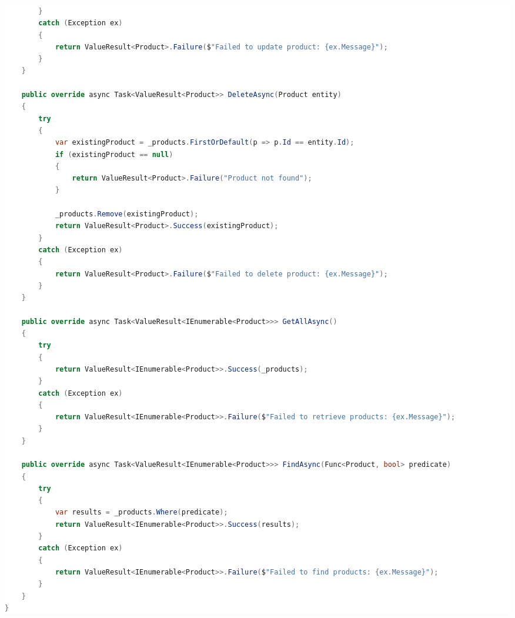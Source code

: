 ```csharp
        }
        catch (Exception ex)
        {
            return ValueResult<Product>.Failure($"Failed to update product: {ex.Message}");
        }
    }

    public override async Task<ValueResult<Product>> DeleteAsync(Product entity)
    {
        try
        {
            var existingProduct = _products.FirstOrDefault(p => p.Id == entity.Id);
            if (existingProduct == null)
            {
                return ValueResult<Product>.Failure("Product not found");
            }

            _products.Remove(existingProduct);
            return ValueResult<Product>.Success(existingProduct);
        }
        catch (Exception ex)
        {
            return ValueResult<Product>.Failure($"Failed to delete product: {ex.Message}");
        }
    }

    public override async Task<ValueResult<IEnumerable<Product>>> GetAllAsync()
    {
        try
        {
            return ValueResult<IEnumerable<Product>>.Success(_products);
        }
        catch (Exception ex)
        {
            return ValueResult<IEnumerable<Product>>.Failure($"Failed to retrieve products: {ex.Message}");
        }
    }

    public override async Task<ValueResult<IEnumerable<Product>>> FindAsync(Func<Product, bool> predicate)
    {
        try
        {
            var results = _products.Where(predicate);
            return ValueResult<IEnumerable<Product>>.Success(results);
        }
        catch (Exception ex)
        {
            return ValueResult<IEnumerable<Product>>.Failure($"Failed to find products: {ex.Message}");
        }
    }
}
```
